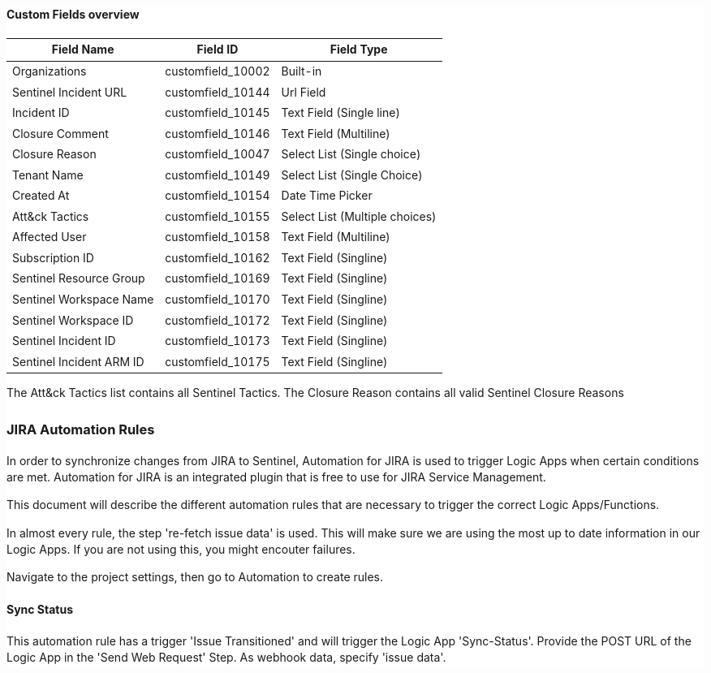#### Custom Fields overview

| **Field Name** | **Field ID** | **Field Type**|
| --- | --- | --- |
| Organizations | customfield_10002 | Built-in |
| Sentinel Incident URL | customfield_10144 | Url Field |
| Incident ID | customfield_10145 | Text Field (Single line) |
| Closure Comment | customfield_10146 | Text Field (Multiline) |
| Closure Reason | customfield_10047 | Select List (Single choice) |
| Tenant Name | customfield_10149 | Select List (Single Choice) |
| Created At | customfield_10154 | Date Time Picker |
| Att&ck Tactics | customfield_10155 | Select List (Multiple choices) |
| Affected User | customfield_10158 | Text Field (Multiline) |
| Subscription ID | customfield_10162 | Text Field (Singline) |
| Sentinel Resource Group | customfield_10169 | Text Field (Singline) |
| Sentinel Workspace Name | customfield_10170 | Text Field (Singline) |
| Sentinel Workspace ID | customfield_10172 | Text Field (Singline) |
| Sentinel Incident ID | customfield_10173 | Text Field (Singline) |
| Sentinel Incident ARM ID | customfield_10175 | Text Field (Singline) |

The Att&ck Tactics list contains all Sentinel Tactics.
The Closure Reason contains all valid Sentinel Closure Reasons

### JIRA Automation Rules
In order to synchronize changes from JIRA to Sentinel, Automation for JIRA is used to trigger Logic Apps when certain conditions are met.
Automation for JIRA is an integrated plugin that is free to use for JIRA Service Management.

This document will describe the different automation rules that are necessary to trigger the correct Logic Apps/Functions.

In almost every rule, the step 're-fetch issue data' is used. This will make sure we are using the most up to date information in our Logic Apps.
If you are not using this, you might encouter failures.

Navigate to the project settings, then go to Automation to create rules.

#### Sync Status
This automation rule has a trigger 'Issue Transitioned' and will trigger the Logic App 'Sync-Status'. 
Provide the POST URL of the Logic App in the 'Send Web Request' Step. As webhook data, specify 'issue data'.
